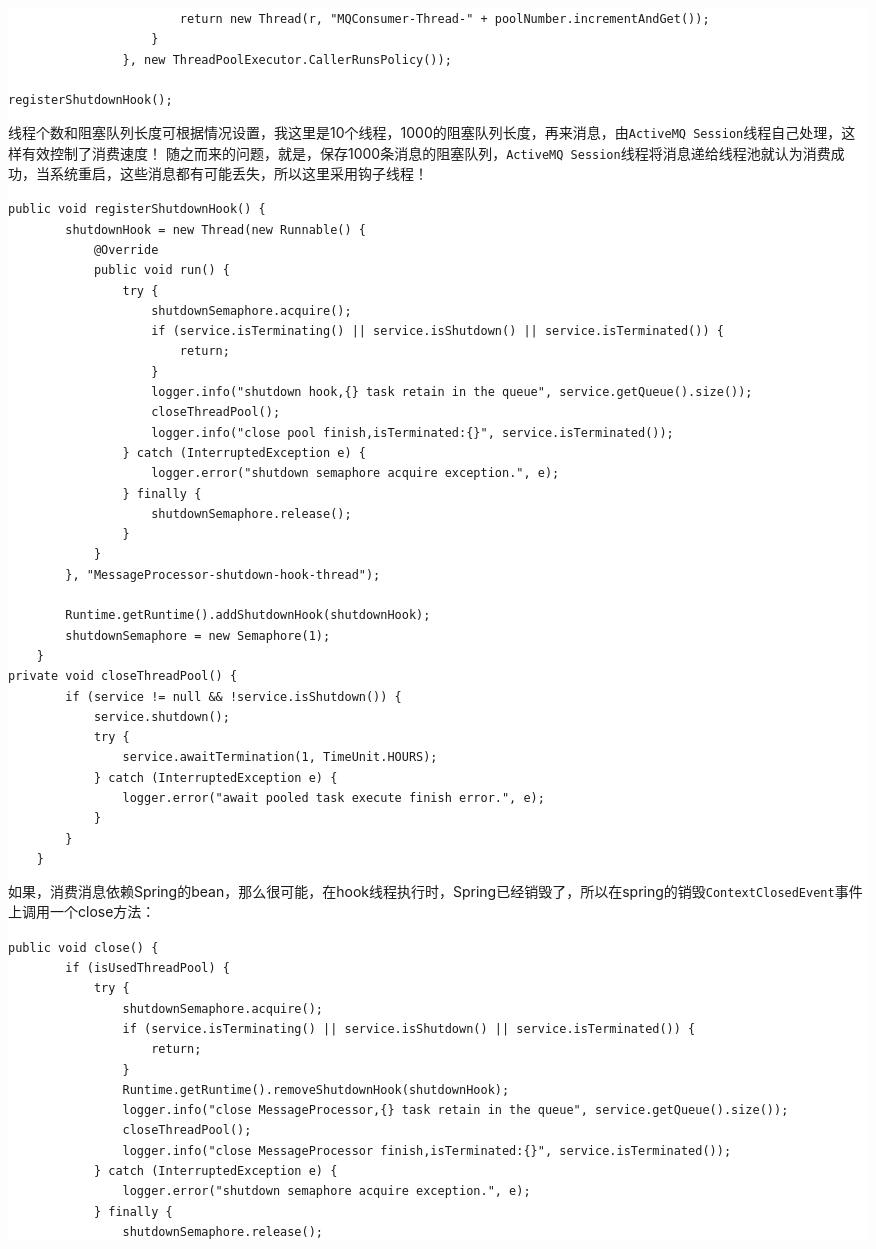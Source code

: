 ```
                        return new Thread(r, "MQConsumer-Thread-" + poolNumber.incrementAndGet());
                    }
                }, new ThreadPoolExecutor.CallerRunsPolicy());

registerShutdownHook();
```
线程个数和阻塞队列长度可根据情况设置，我这里是10个线程，1000的阻塞队列长度，再来消息，由`ActiveMQ Session`线程自己处理，这样有效控制了消费速度！
随之而来的问题，就是，保存1000条消息的阻塞队列，`ActiveMQ Session`线程将消息递给线程池就认为消费成功，当系统重启，这些消息都有可能丢失，所以这里采用钩子线程！
```
public void registerShutdownHook() {
        shutdownHook = new Thread(new Runnable() {
            @Override
            public void run() {
                try {
                    shutdownSemaphore.acquire();
                    if (service.isTerminating() || service.isShutdown() || service.isTerminated()) {
                        return;
                    }
                    logger.info("shutdown hook,{} task retain in the queue", service.getQueue().size());
                    closeThreadPool();
                    logger.info("close pool finish,isTerminated:{}", service.isTerminated());
                } catch (InterruptedException e) {
                    logger.error("shutdown semaphore acquire exception.", e);
                } finally {
                    shutdownSemaphore.release();
                }
            }
        }, "MessageProcessor-shutdown-hook-thread");

        Runtime.getRuntime().addShutdownHook(shutdownHook);
        shutdownSemaphore = new Semaphore(1);
    }
private void closeThreadPool() {
        if (service != null && !service.isShutdown()) {
            service.shutdown();
            try {
                service.awaitTermination(1, TimeUnit.HOURS);
            } catch (InterruptedException e) {
                logger.error("await pooled task execute finish error.", e);
            }
        }
    }
```
如果，消费消息依赖Spring的bean，那么很可能，在hook线程执行时，Spring已经销毁了，所以在spring的销毁`ContextClosedEvent`事件上调用一个close方法：
```
public void close() {
        if (isUsedThreadPool) {
            try {
                shutdownSemaphore.acquire();
                if (service.isTerminating() || service.isShutdown() || service.isTerminated()) {
                    return;
                }
                Runtime.getRuntime().removeShutdownHook(shutdownHook);
                logger.info("close MessageProcessor,{} task retain in the queue", service.getQueue().size());
                closeThreadPool();
                logger.info("close MessageProcessor finish,isTerminated:{}", service.isTerminated());
            } catch (InterruptedException e) {
                logger.error("shutdown semaphore acquire exception.", e);
            } finally {
                shutdownSemaphore.release();
```